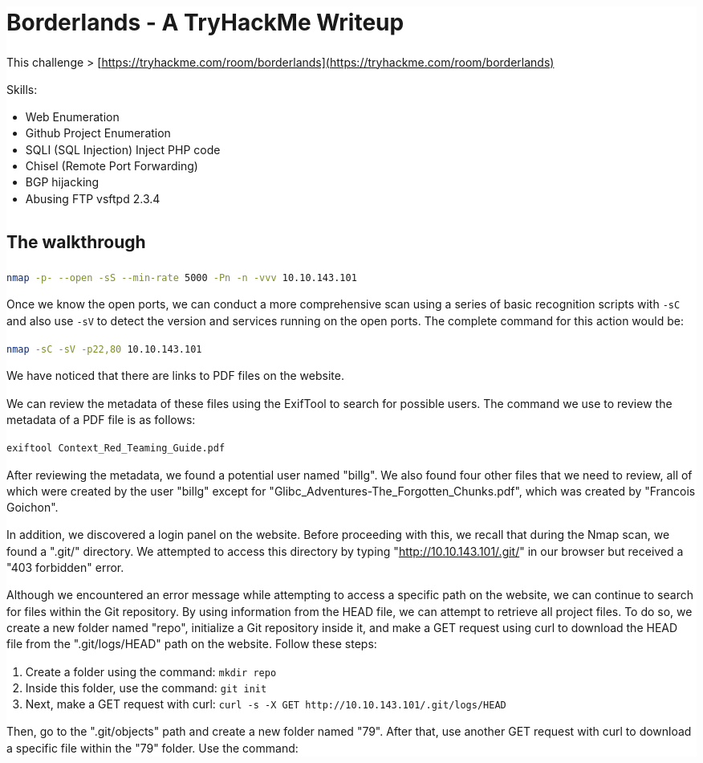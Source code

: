 # Borderlands - A TryHackMe Writeup

This challenge > [https://tryhackme.com/room/borderlands](https://tryhackme.com/room/borderlands)

Skills:

- Web Enumeration
- Github Project Enumeration
- SQLI (SQL Injection) Inject PHP code
- Chisel (Remote Port Forwarding)
- BGP hijacking
- Abusing FTP vsftpd 2.3.4

## The walkthrough

```bash
nmap -p- --open -sS --min-rate 5000 -Pn -n -vvv 10.10.143.101
```

Once we know the open ports, we can conduct a more comprehensive scan using a series of basic recognition scripts with `-sC` and also use `-sV` to detect the version and services running on the open ports. The complete command for this action would be:

```bash
nmap -sC -sV -p22,80 10.10.143.101
```

We have noticed that there are links to PDF files on the website.

We can review the metadata of these files using the ExifTool to search for possible users. The command we use to review the metadata of a PDF file is as follows:

```bash
exiftool Context_Red_Teaming_Guide.pdf
```

After reviewing the metadata, we found a potential user named "billg". We also found four other files that we need to review, all of which were created by the user "billg" except for "Glibc_Adventures-The_Forgotten_Chunks.pdf", which was created by "Francois Goichon".

In addition, we discovered a login panel on the website. Before proceeding with this, we recall that during the Nmap scan, we found a ".git/" directory. We attempted to access this directory by typing "http://10.10.143.101/.git/" in our browser but received a "403 forbidden" error.

Although we encountered an error message while attempting to access a specific path on the website, we can continue to search for files within the Git repository. By using information from the HEAD file, we can attempt to retrieve all project files. To do so, we create a new folder named "repo", initialize a Git repository inside it, and make a GET request using curl to download the HEAD file from the ".git/logs/HEAD" path on the website. Follow these steps:

1. Create a folder using the command: `mkdir repo`
2. Inside this folder, use the command: `git init`
3. Next, make a GET request with curl: `curl -s -X GET http://10.10.143.101/.git/logs/HEAD`

Then, go to the ".git/objects" path and create a new folder named "79". After that, use another GET request with curl to download a specific file within the "79" folder. Use the command:
